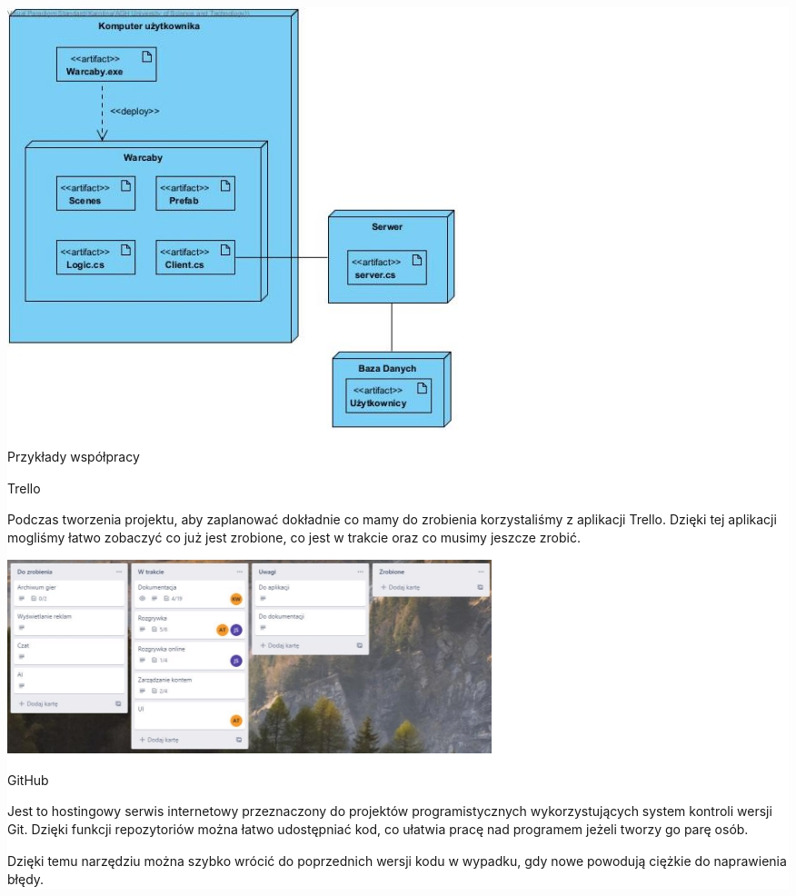![](Images/Aspose.Words.7ba5a526-125f-4f09-8c1b-b59e6a0b25b9.033.jpeg)

<a name="_page29_x72.00_y459.68"></a>Przykłady współpracy

<a name="_page29_x72.00_y512.13"></a>Trello

Podczas tworzenia projektu, aby zaplanować dokładnie co mamy do zrobienia korzystaliśmy z aplikacji Trello. Dzięki tej aplikacji mogliśmy łatwo zobaczyć co już jest zrobione, co jest w trakcie oraz co musimy jeszcze zrobić.

![](Images/Aspose.Words.7ba5a526-125f-4f09-8c1b-b59e6a0b25b9.034.jpeg)

<a name="_page30_x72.00_y86.55"></a>GitHub

Jest to hostingowy serwis internetowy przeznaczony do projektów programistycznych wykorzystujących system kontroli wersji Git. Dzięki funkcji repozytoriów można łatwo udostępniać kod, co ułatwia pracę nad programem jeżeli tworzy go parę osób.

Dzięki temu narzędziu można szybko wrócić do poprzednich wersji kodu w wypadku, gdy nowe powodują ciężkie do naprawienia błędy.
